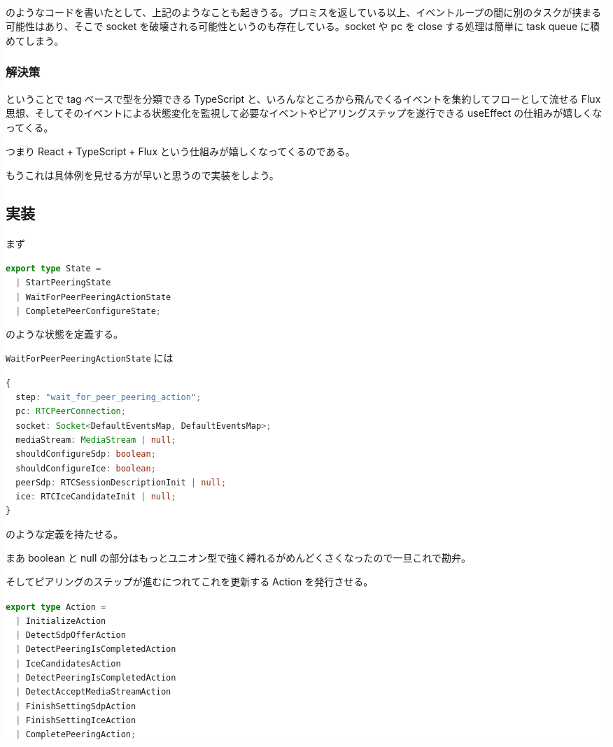 のようなコードを書いたとして、上記のようなことも起きうる。プロミスを返している以上、イベントループの間に別のタスクが挟まる可能性はあり、そこで socket を破壊される可能性というのも存在している。socket や pc を close する処理は簡単に task queue に積めてしまう。

### 解決策

ということで tag ベースで型を分類できる TypeScript と、いろんなところから飛んでくるイベントを集約してフローとして流せる Flux 思想、そしてそのイベントによる状態変化を監視して必要なイベントやピアリングステップを遂行できる useEffect の仕組みが嬉しくなってくる。

つまり React + TypeScript + Flux という仕組みが嬉しくなってくるのである。

もうこれは具体例を見せる方が早いと思うので実装をしよう。

## 実装

まず

```ts
export type State =
  | StartPeeringState
  | WaitForPeerPeeringActionState
  | CompletePeerConfigureState;
```

のような状態を定義する。

`WaitForPeerPeeringActionState` には

```ts
{
  step: "wait_for_peer_peering_action";
  pc: RTCPeerConnection;
  socket: Socket<DefaultEventsMap, DefaultEventsMap>;
  mediaStream: MediaStream | null;
  shouldConfigureSdp: boolean;
  shouldConfigureIce: boolean;
  peerSdp: RTCSessionDescriptionInit | null;
  ice: RTCIceCandidateInit | null;
}
```

のような定義を持たせる。

まあ boolean と null の部分はもっとユニオン型で強く縛れるがめんどくさくなったので一旦これで勘弁。

そしてピアリングのステップが進むにつれてこれを更新する Action を発行させる。

```ts
export type Action =
  | InitializeAction
  | DetectSdpOfferAction
  | DetectPeeringIsCompletedAction
  | IceCandidatesAction
  | DetectPeeringIsCompletedAction
  | DetectAcceptMediaStreamAction
  | FinishSettingSdpAction
  | FinishSettingIceAction
  | CompletePeeringAction;
```
